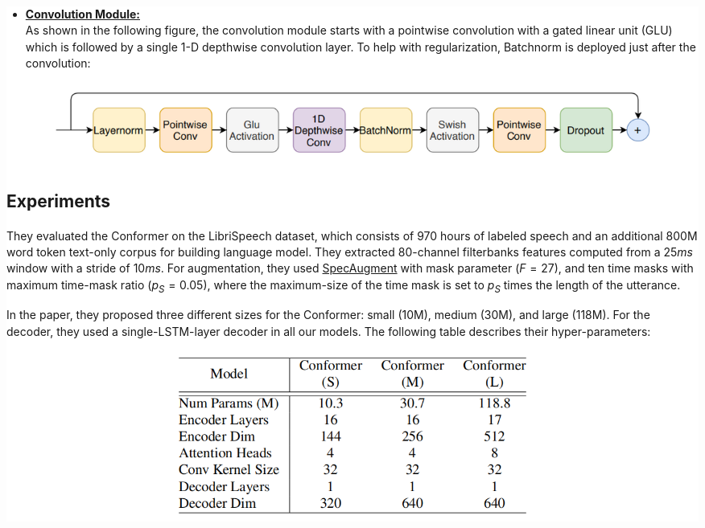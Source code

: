 -   <u><strong>Convolution Module:</strong></u>\
    As shown in the following figure, the convolution module
    starts with a pointwise convolution with a gated linear unit (GLU)
    which is followed by a single 1-D depthwise convolution layer. To
    help with regularization, Batchnorm is deployed just after the
    convolution:

<div align="center">
    <img src="media/Conformer/image5.png" width=750>
</div>

Experiments
-----------

They evaluated the Conformer on the LibriSpeech dataset, which consists
of 970 hours of labeled speech and an additional 800M word token
text-only corpus for building language model. They extracted 80-channel
filterbanks features computed from a $25ms$ window with a stride of
$10ms$. For augmentation, they used
[SpecAugment](https://phanxuanphucnd.github.io/speech-recognition/SpecAugment)
with mask parameter ($F = 27$), and ten time masks with maximum
time-mask ratio ($p_{S} = 0.05$), where the maximum-size of the time
mask is set to $p_{S}$ times the length of the utterance.

In the paper, they proposed three different sizes for the Conformer:
small (10M), medium (30M), and large (118M). For the decoder, they used
a single-LSTM-layer decoder in all our models. The following table
describes their hyper-parameters:

<div align="center">
    <img src="media/Conformer/image6.png" width=450>
</div>
